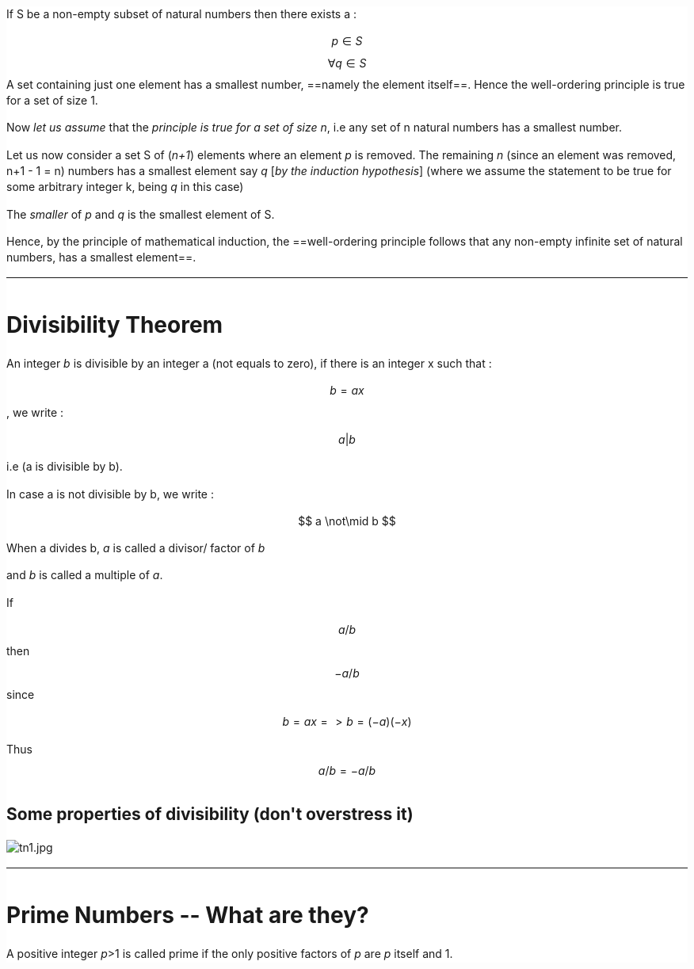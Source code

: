 If S be a non-empty subset of natural numbers then there exists a :

 $$ p \in S $$ $$ \forall q \in S $$ A set containing just one element has a smallest number, ==namely the element itself==. Hence the well-ordering principle is true for a set of size 1.

Now *let us assume* that the *principle is true for a set of size n*, i.e any set of n natural numbers has a smallest number.

Let us now consider a set S of (*n+1*) elements where an element *p* is removed. The remaining *n* (since an element was removed, n+1 - 1 = n) numbers has a smallest element say *q* [*by the induction hypothesis*] (where we assume the statement to be true for some arbitrary integer k, being *q* in this case)

The *smaller* of *p* and *q* is the smallest element of S.

Hence, by the principle of mathematical induction, the ==well-ordering principle follows that any non-empty infinite set of natural numbers, has a smallest element==.

---

# Divisibility Theorem

An integer *b* is divisible by an integer a (not equals to zero), if there is an integer x such that :

$$ b = ax $$,  we write :

$$ a | b $$

i.e (a is divisible by b).

In case a is not divisible by b, we write :

$$ a \not\mid b $$

When a divides b, *a* is called a divisor/ factor of *b*

and *b* is called a multiple of *a*.

If 

$$ a/b $$ then  $$ -a/b $$ since 

$$ b = ax => b = (-a)(-x) $$

Thus $$ a /b = -a/b $$
## Some properties of divisibility (don't overstress it)



![tn1.jpg](/img/user/Images/tn1.jpg)

---
# Prime Numbers -- What are they?

A positive integer *p*>1 is called prime if the only positive factors of *p* are *p* itself and 1.
